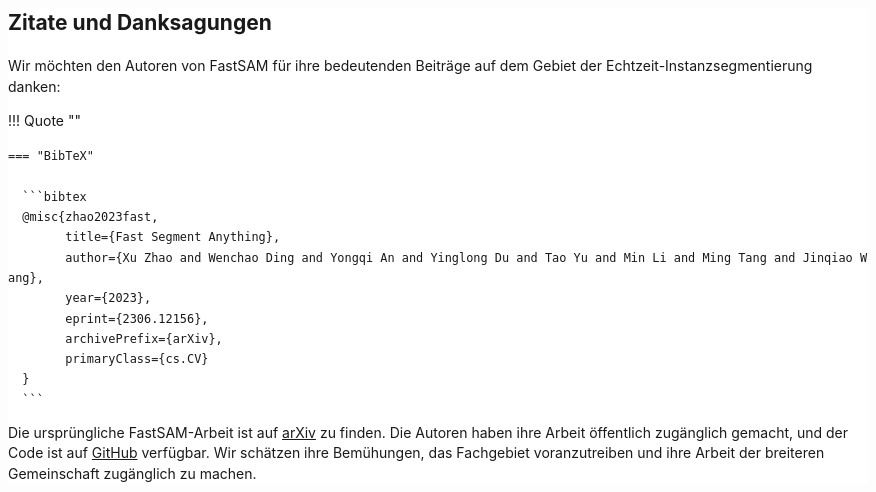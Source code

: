 ## Zitate und Danksagungen

Wir möchten den Autoren von FastSAM für ihre bedeutenden Beiträge auf dem Gebiet der Echtzeit-Instanzsegmentierung danken:

!!! Quote ""

````
=== "BibTeX"

  ```bibtex
  @misc{zhao2023fast,
        title={Fast Segment Anything},
        author={Xu Zhao and Wenchao Ding and Yongqi An and Yinglong Du and Tao Yu and Min Li and Ming Tang and Jinqiao Wang},
        year={2023},
        eprint={2306.12156},
        archivePrefix={arXiv},
        primaryClass={cs.CV}
  }
  ```
````

Die ursprüngliche FastSAM-Arbeit ist auf [arXiv](https://arxiv.org/abs/2306.12156) zu finden. Die Autoren haben ihre Arbeit öffentlich zugänglich gemacht, und der Code ist auf [GitHub](https://github.com/CASIA-IVA-Lab/FastSAM) verfügbar. Wir schätzen ihre Bemühungen, das Fachgebiet voranzutreiben und ihre Arbeit der breiteren Gemeinschaft zugänglich zu machen.
